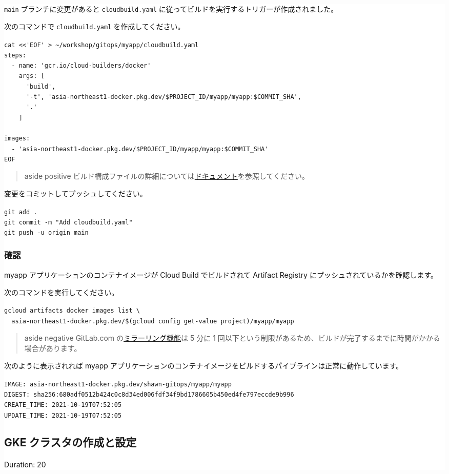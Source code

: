 `main` ブランチに変更があると `cloudbuild.yaml` に従ってビルドを実行するトリガーが作成されました。

次のコマンドで `cloudbuild.yaml` を作成してください。

```console
cat <<'EOF' > ~/workshop/gitops/myapp/cloudbuild.yaml
steps:
  - name: 'gcr.io/cloud-builders/docker'
    args: [
      'build',
      '-t', 'asia-northeast1-docker.pkg.dev/$PROJECT_ID/myapp/myapp:$COMMIT_SHA',
      '.'
    ]

images:
  - 'asia-northeast1-docker.pkg.dev/$PROJECT_ID/myapp/myapp:$COMMIT_SHA'
EOF
```

> aside positive
> ビルド構成ファイルの詳細については[ドキュメント](https://cloud.google.com/build/docs/build-config)を参照してください。

変更をコミットしてプッシュしてください。

```console
git add .
git commit -m "Add cloudbuild.yaml"
git push -u origin main
```

### 確認

myapp アプリケーションのコンテナイメージが Cloud Build でビルドされて Artifact Registry にプッシュされているかを確認します。

次のコマンドを実行してください。

```console
gcloud artifacts docker images list \
  asia-northeast1-docker.pkg.dev/$(gcloud config get-value project)/myapp/myapp
```

> aside negative
> GitLab.com の[ミラーリング機能](https://docs.gitlab.com/ee/user/project/repository/mirror/)は 5 分に 1 回以下という制限があるため、ビルドが完了するまでに時間がかかる場合があります。

次のように表示されれば myapp アプリケーションのコンテナイメージをビルドするパイプラインは正常に動作しています。

```console
IMAGE: asia-northeast1-docker.pkg.dev/shawn-gitops/myapp/myapp
DIGEST: sha256:680adf0512b424c0c8d34ed006fdf34f9bd1786605b450ed4fe797eccde9b996
CREATE_TIME: 2021-10-19T07:52:05
UPDATE_TIME: 2021-10-19T07:52:05
```

## GKE クラスタの作成と設定

Duration: 20
